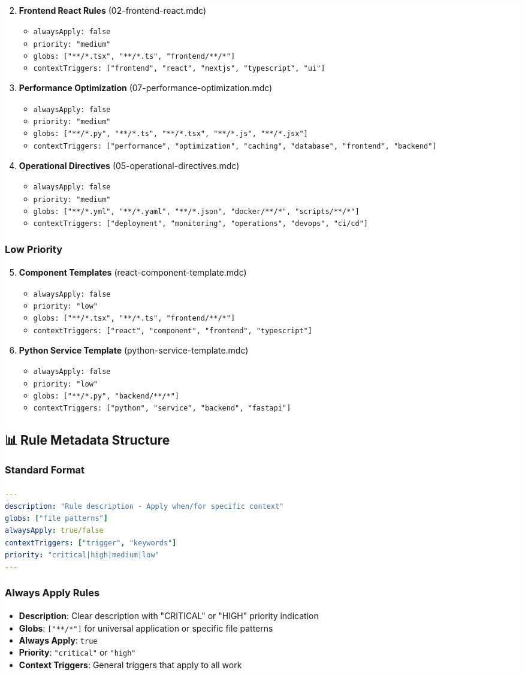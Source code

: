 2. **Frontend React Rules** (02-frontend-react.mdc)
   - `alwaysApply: false`
   - `priority: "medium"`
   - `globs: ["**/*.tsx", "**/*.ts", "frontend/**/*"]`
   - `contextTriggers: ["frontend", "react", "nextjs", "typescript", "ui"]`

3. **Performance Optimization** (07-performance-optimization.mdc)
   - `alwaysApply: false`
   - `priority: "medium"`
   - `globs: ["**/*.py", "**/*.ts", "**/*.tsx", "**/*.js", "**/*.jsx"]`
   - `contextTriggers: ["performance", "optimization", "caching", "database", "frontend", "backend"]`

4. **Operational Directives** (05-operational-directives.mdc)
   - `alwaysApply: false`
   - `priority: "medium"`
   - `globs: ["**/*.yml", "**/*.yaml", "**/*.json", "docker/**/*", "scripts/**/*"]`
   - `contextTriggers: ["deployment", "monitoring", "operations", "devops", "ci/cd"]`

### **Low Priority**

5. **Component Templates** (react-component-template.mdc)
   - `alwaysApply: false`
   - `priority: "low"`
   - `globs: ["**/*.tsx", "**/*.ts", "frontend/**/*"]`
   - `contextTriggers: ["react", "component", "frontend", "typescript"]`

6. **Python Service Template** (python-service-template.mdc)
   - `alwaysApply: false`
   - `priority: "low"`
   - `globs: ["**/*.py", "backend/**/*"]`
   - `contextTriggers: ["python", "service", "backend", "fastapi"]`

## 📊 **Rule Metadata Structure**

### **Standard Format**

```yaml
---
description: "Rule description - Apply when/for specific context"
globs: ["file patterns"]
alwaysApply: true/false
contextTriggers: ["trigger", "keywords"]
priority: "critical|high|medium|low"
---
```

### **Always Apply Rules**

- **Description**: Clear description with "CRITICAL" or "HIGH" priority indication
- **Globs**: `["**/*"]` for universal application or specific file patterns
- **Always Apply**: `true`
- **Priority**: `"critical"` or `"high"`
- **Context Triggers**: General triggers that apply to all work

